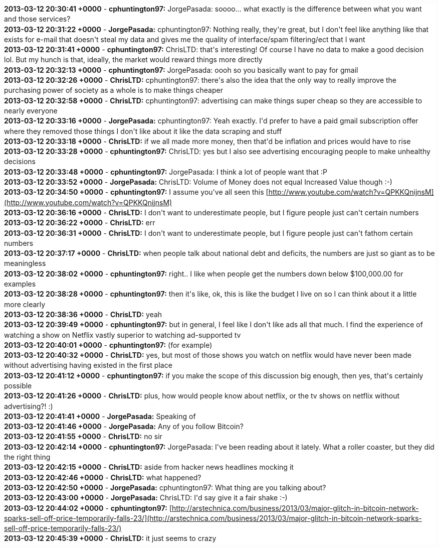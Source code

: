 **2013-03-12 20:30:41 +0000** - **cphuntington97:** JorgePasada: soooo... what exactly is the difference between what you want and those services?  
**2013-03-12 20:31:22 +0000** - **JorgePasada:** cphuntington97: Nothing really, they&apos;re great, but I don&apos;t feel like anything like that exists for e-mail that doesn&apos;t steal my data and gives me the quality of interface/spam filtering/ect that I want  
**2013-03-12 20:31:41 +0000** - **cphuntington97:** ChrisLTD: that&apos;s interesting! Of course I have no data to make a good decision lol. But my hunch is that, ideally, the market would reward things more directly  
**2013-03-12 20:32:13 +0000** - **cphuntington97:** JorgePasada: oooh so you basically want to pay for gmail  
**2013-03-12 20:32:26 +0000** - **ChrisLTD:** cphuntington97: there&apos;s also the idea that the only way to really improve the purchasing power of society as a whole is to make things cheaper  
**2013-03-12 20:32:58 +0000** - **ChrisLTD:** cphuntington97: advertising can make things super cheap so they are accessible to nearly everyone  
**2013-03-12 20:33:16 +0000** - **JorgePasada:** cphuntington97: Yeah exactly. I&apos;d prefer to have a paid gmail subscription offer where they removed those things I don&apos;t like about it like the data scraping and stuff  
**2013-03-12 20:33:18 +0000** - **ChrisLTD:** if we all made more money, then that&apos;d be inflation and prices would have to rise  
**2013-03-12 20:33:28 +0000** - **cphuntington97:** ChrisLTD: yes but I also see advertising encouraging people to make unhealthy decisions  
**2013-03-12 20:33:48 +0000** - **cphuntington97:** JorgePasada: I think a lot of people want that :P  
**2013-03-12 20:33:52 +0000** - **JorgePasada:** ChrisLTD: Volume of Money does not equal Increased Value though :-)  
**2013-03-12 20:34:50 +0000** - **cphuntington97:** I assume you&apos;ve all seen this [http://www.youtube.com/watch?v=QPKKQnijnsM](http://www.youtube.com/watch?v=QPKKQnijnsM)  
**2013-03-12 20:36:16 +0000** - **ChrisLTD:** I don&apos;t want to underestimate people, but I figure people just can&apos;t certain numbers  
**2013-03-12 20:36:22 +0000** - **ChrisLTD:** err  
**2013-03-12 20:36:31 +0000** - **ChrisLTD:** I don&apos;t want to underestimate people, but I figure people just can&apos;t fathom certain numbers  
**2013-03-12 20:37:17 +0000** - **ChrisLTD:** when people talk about national debt and deficits, the numbers are just so giant as to be meaningless  
**2013-03-12 20:38:02 +0000** - **cphuntington97:** right.. I like when people get the numbers down below $100,000.00 for examples  
**2013-03-12 20:38:28 +0000** - **cphuntington97:** then it&apos;s like, ok, this is like the budget I live on so I can think about it a little more clearly  
**2013-03-12 20:38:36 +0000** - **ChrisLTD:** yeah  
**2013-03-12 20:39:49 +0000** - **cphuntington97:** but in general, I feel like I don&apos;t like ads all that much. I find the experience of watching a show on Netflix vastly superior to watching ad-supported tv  
**2013-03-12 20:40:01 +0000** - **cphuntington97:** (for example)  
**2013-03-12 20:40:32 +0000** - **ChrisLTD:** yes, but most of those shows you watch on netflix would have never been made without advertising having existed in the first place  
**2013-03-12 20:41:12 +0000** - **cphuntington97:** if you make the scope of this discussion big enough, then yes, that&apos;s certainly possible  
**2013-03-12 20:41:26 +0000** - **ChrisLTD:** plus, how would people know about netflix, or the tv shows on netflix without advertising?! :)  
**2013-03-12 20:41:41 +0000** - **JorgePasada:** Speaking of  
**2013-03-12 20:41:46 +0000** - **JorgePasada:** Any of you follow Bitcoin?  
**2013-03-12 20:41:55 +0000** - **ChrisLTD:** no sir  
**2013-03-12 20:42:14 +0000** - **cphuntington97:** JorgePasada: I&apos;ve been reading about it lately. What a roller coaster, but they did the right thing  
**2013-03-12 20:42:15 +0000** - **ChrisLTD:** aside from hacker news headlines mocking it  
**2013-03-12 20:42:46 +0000** - **ChrisLTD:** what happened?  
**2013-03-12 20:42:50 +0000** - **JorgePasada:** cphuntington97: What thing are you talking about?  
**2013-03-12 20:43:00 +0000** - **JorgePasada:** ChrisLTD: I&apos;d say give it a fair shake :-)  
**2013-03-12 20:44:02 +0000** - **cphuntington97:** [http://arstechnica.com/business/2013/03/major-glitch-in-bitcoin-network-sparks-sell-off-price-temporarily-falls-23/](http://arstechnica.com/business/2013/03/major-glitch-in-bitcoin-network-sparks-sell-off-price-temporarily-falls-23/)  
**2013-03-12 20:45:39 +0000** - **ChrisLTD:** it just seems to crazy  